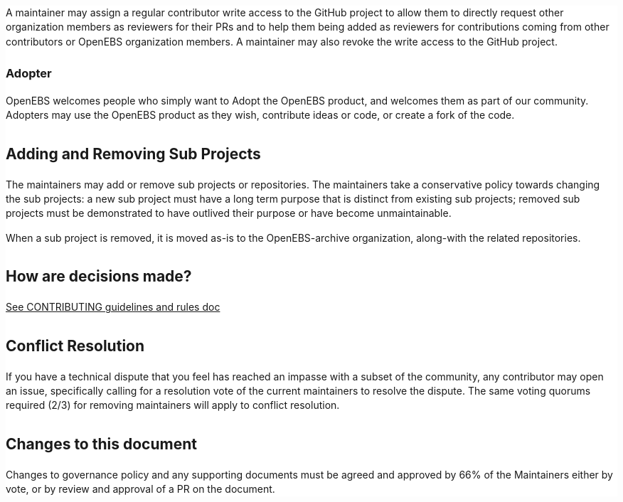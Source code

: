 A maintainer may assign a regular contributor write access to the GitHub project to allow them to directly request other organization members as reviewers for their PRs and to help them being added as reviewers for contributions coming from other contributors or OpenEBS organization members. A maintainer may also revoke the write access to the GitHub project.


### Adopter
OpenEBS welcomes people who simply want to Adopt the OpenEBS product, and welcomes them as part of our community. Adopters may use the OpenEBS product as they wish, contribute ideas or code, or create a fork of the code.

## Adding and Removing Sub Projects
The maintainers may add or remove sub projects or repositories. The maintainers take a conservative policy towards changing the sub projects: a new sub project must have a long term purpose that is distinct from existing sub projects; removed sub projects must be demonstrated to have outlived their purpose or have become unmaintainable.

When a sub project is removed, it is moved as-is to the OpenEBS-archive organization, along-with the related repositories.


## How are decisions made?
[See CONTRIBUTING guidelines and rules doc](./CONTRIBUTING.md)

## Conflict Resolution
If you have a technical dispute that you feel has reached an impasse with a subset of the community, any contributor may open an issue, specifically calling for a resolution vote of the current maintainers to resolve the dispute. The same voting quorums required (2/3) for removing maintainers will apply to conflict resolution.

## Changes to this document
Changes to governance policy and any supporting documents must be agreed and approved by 66% of the Maintainers either by vote, or by review and approval of a PR on the document.
